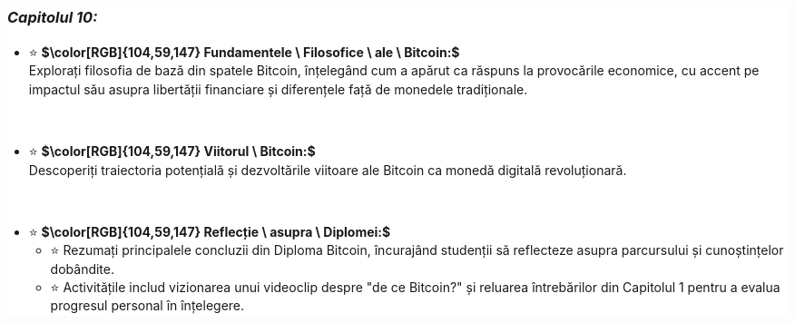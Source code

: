 ### ***Capitolul 10:*** 

- ⭐ **$\color[RGB]{104,59,147} Fundamentele \ Filosofice \ ale \ Bitcoin:$**    
   Explorați filosofia de bază din spatele Bitcoin, înțelegând cum a apărut ca răspuns la provocările economice, cu accent pe impactul său asupra libertății financiare și diferențele față de monedele tradiționale.

<br/>

- ⭐ **$\color[RGB]{104,59,147} Viitorul \ Bitcoin:$**    
   Descoperiți traiectoria potențială și dezvoltările viitoare ale Bitcoin ca monedă digitală revoluționară.

<br/>

- ⭐ **$\color[RGB]{104,59,147} Reflecție \ asupra \ Diplomei:$**    
   - ⭐ Rezumați principalele concluzii din Diploma Bitcoin, încurajând studenții să reflecteze asupra parcursului și cunoștințelor dobândite.
   - ⭐ Activitățile includ vizionarea unui videoclip despre "de ce Bitcoin?" și reluarea întrebărilor din Capitolul 1 pentru a evalua progresul personal în înțelegere.

